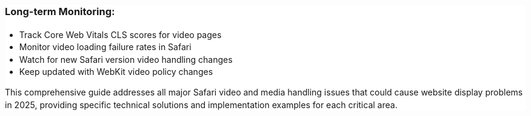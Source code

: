 ### Long-term Monitoring:
- Track Core Web Vitals CLS scores for video pages
- Monitor video loading failure rates in Safari
- Watch for new Safari version video handling changes
- Keep updated with WebKit video policy changes

This comprehensive guide addresses all major Safari video and media handling issues that could cause website display problems in 2025, providing specific technical solutions and implementation examples for each critical area.
